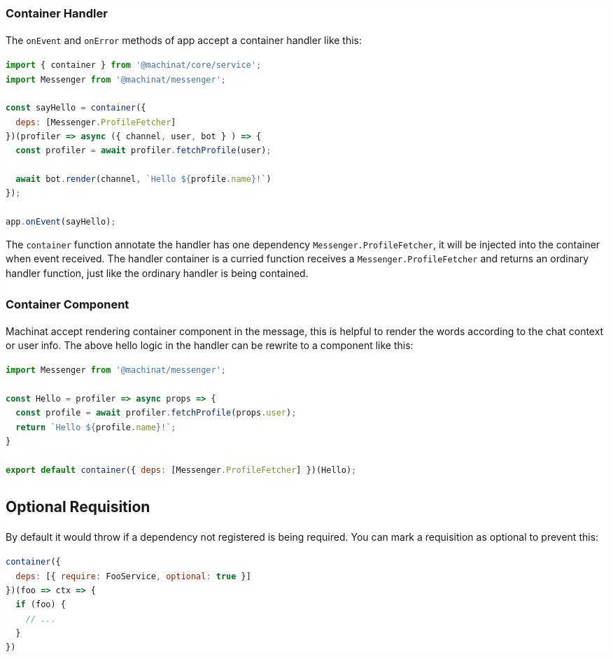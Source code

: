 ### Container Handler

The `onEvent` and `onError` methods of app accept a container handler like this:

```js
import { container } from '@machinat/core/service';
import Messenger from '@machinat/messenger';

const sayHello = container({
  deps: [Messenger.ProfileFetcher]
})(profiler => async ({ channel, user, bot } ) => {
  const profiler = await profiler.fetchProfile(user);

  await bot.render(channel, `Hello ${profile.name}!`)
});

app.onEvent(sayHello);
```

The `container` function annotate the handler has one dependency `Messenger.ProfileFetcher`, it will be injected into the container when event received. The handler container is a curried function receives a `Messenger.ProfileFetcher` and returns an ordinary handler function, just like the ordinary handler is being contained.

### Container Component

Machinat accept rendering container component in the message, this is helpful to render the words according to the chat context or user info. The above hello logic in the handler can be rewrite to a component like this:

```js
import Messenger from '@machinat/messenger';

const Hello = profiler => async props => {
  const profile = await profiler.fetchProfile(props.user);
  return `Hello ${profile.name}!`;
}

export default container({ deps: [Messenger.ProfileFetcher] })(Hello);
```

## Optional Requisition

By default it would throw if a dependency not registered is being required. You can mark a requisition as optional to prevent this:

```js
container({
  deps: [{ require: FooService, optional: true }]
})(foo => ctx => {
  if (foo) {
    // ...
  }
})
```
